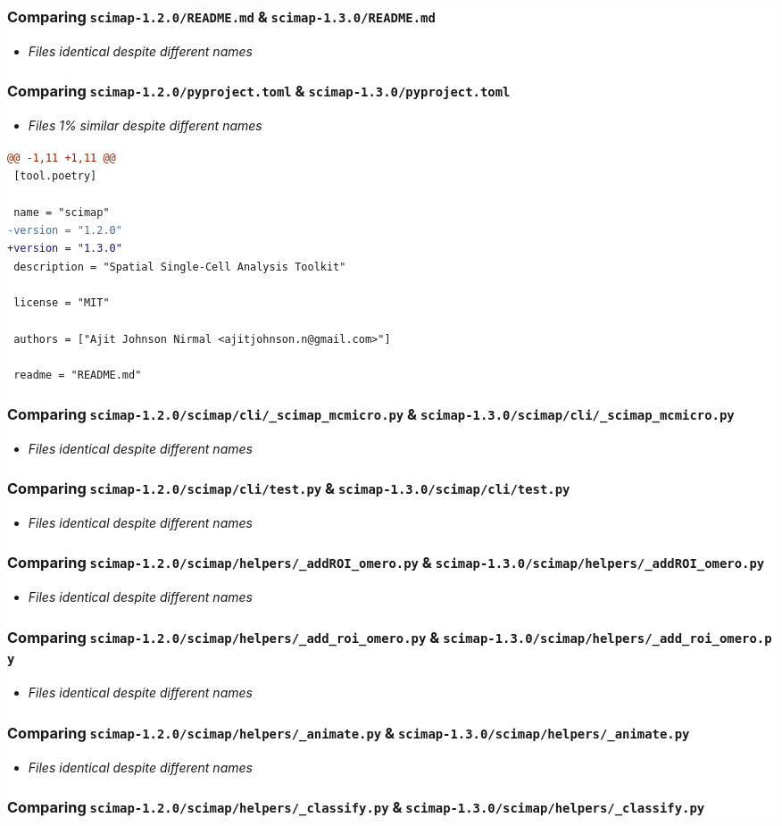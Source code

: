 ### Comparing `scimap-1.2.0/README.md` & `scimap-1.3.0/README.md`

 * *Files identical despite different names*

### Comparing `scimap-1.2.0/pyproject.toml` & `scimap-1.3.0/pyproject.toml`

 * *Files 1% similar despite different names*

```diff
@@ -1,11 +1,11 @@
 [tool.poetry]
 
 name = "scimap"
-version = "1.2.0"
+version = "1.3.0"
 description = "Spatial Single-Cell Analysis Toolkit"
 
 license = "MIT"
 
 authors = ["Ajit Johnson Nirmal <ajitjohnson.n@gmail.com>"]
 
 readme = "README.md"
```

### Comparing `scimap-1.2.0/scimap/cli/_scimap_mcmicro.py` & `scimap-1.3.0/scimap/cli/_scimap_mcmicro.py`

 * *Files identical despite different names*

### Comparing `scimap-1.2.0/scimap/cli/test.py` & `scimap-1.3.0/scimap/cli/test.py`

 * *Files identical despite different names*

### Comparing `scimap-1.2.0/scimap/helpers/_addROI_omero.py` & `scimap-1.3.0/scimap/helpers/_addROI_omero.py`

 * *Files identical despite different names*

### Comparing `scimap-1.2.0/scimap/helpers/_add_roi_omero.py` & `scimap-1.3.0/scimap/helpers/_add_roi_omero.py`

 * *Files identical despite different names*

### Comparing `scimap-1.2.0/scimap/helpers/_animate.py` & `scimap-1.3.0/scimap/helpers/_animate.py`

 * *Files identical despite different names*

### Comparing `scimap-1.2.0/scimap/helpers/_classify.py` & `scimap-1.3.0/scimap/helpers/_classify.py`

